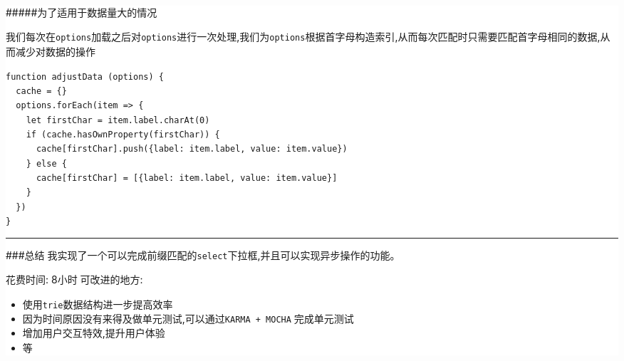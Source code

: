 #####为了适用于数据量大的情况

我们每次在```options```加载之后对```options```进行一次处理,我们为```options```根据首字母构造索引,从而每次匹配时只需要匹配首字母相同的数据,从而减少对数据的操作
```
function adjustData (options) {
  cache = {}
  options.forEach(item => {
    let firstChar = item.label.charAt(0)
    if (cache.hasOwnProperty(firstChar)) {
      cache[firstChar].push({label: item.label, value: item.value})
    } else {
      cache[firstChar] = [{label: item.label, value: item.value}]
    }
  })
}
```
---
###总结
我实现了一个可以完成前缀匹配的```select```下拉框,并且可以实现异步操作的功能。

花费时间: 8小时
可改进的地方: 
* 使用```trie```数据结构进一步提高效率
* 因为时间原因没有来得及做单元测试,可以通过```KARMA + MOCHA``` 完成单元测试
* 增加用户交互特效,提升用户体验
* 等
